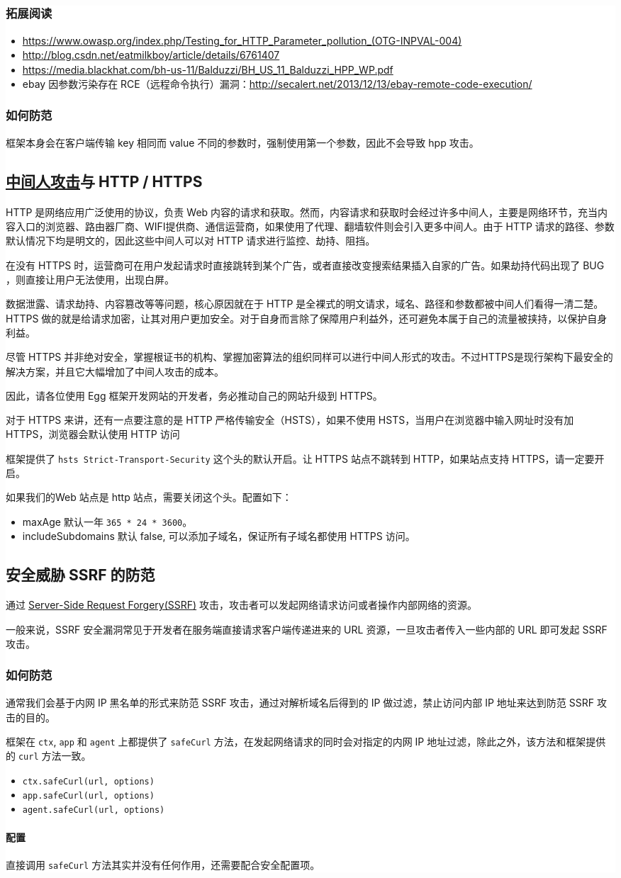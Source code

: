 ###  拓展阅读

*   https://www.owasp.org/index.php/Testing_for_HTTP_Parameter_pollution_(OTG-INPVAL-004)
*   http://blog.csdn.net/eatmilkboy/article/details/6761407
*   https://media.blackhat.com/bh-us-11/Balduzzi/BH_US_11_Balduzzi_HPP_WP.pdf
*   ebay 因参数污染存在 RCE（远程命令执行）漏洞：http://secalert.net/2013/12/13/ebay-remote-code-execution/

###  如何防范

框架本身会在客户端传输 key 相同而 value 不同的参数时，强制使用第一个参数，因此不会导致 hpp 攻击。

##  [中间人攻击](https://www.owasp.org/index.php/Man-in-the-middle_attack)与 HTTP / HTTPS

HTTP 是网络应用广泛使用的协议，负责 Web 内容的请求和获取。然而，内容请求和获取时会经过许多中间人，主要是网络环节，充当内容入口的浏览器、路由器厂商、WIFI提供商、通信运营商，如果使用了代理、翻墙软件则会引入更多中间人。由于 HTTP 请求的路径、参数默认情况下均是明文的，因此这些中间人可以对 HTTP 请求进行监控、劫持、阻挡。

在没有 HTTPS 时，运营商可在用户发起请求时直接跳转到某个广告，或者直接改变搜索结果插入自家的广告。如果劫持代码出现了 BUG ，则直接让用户无法使用，出现白屏。

数据泄露、请求劫持、内容篡改等等问题，核心原因就在于 HTTP 是全裸式的明文请求，域名、路径和参数都被中间人们看得一清二楚。HTTPS 做的就是给请求加密，让其对用户更加安全。对于自身而言除了保障用户利益外，还可避免本属于自己的流量被挟持，以保护自身利益。

尽管 HTTPS 并非绝对安全，掌握根证书的机构、掌握加密算法的组织同样可以进行中间人形式的攻击。不过HTTPS是现行架构下最安全的解决方案，并且它大幅增加了中间人攻击的成本。

因此，请各位使用 Egg 框架开发网站的开发者，务必推动自己的网站升级到 HTTPS。

对于 HTTPS 来讲，还有一点要注意的是 HTTP 严格传输安全（HSTS），如果不使用 HSTS，当用户在浏览器中输入网址时没有加 HTTPS，浏览器会默认使用 HTTP 访问

框架提供了 `hsts Strict-Transport-Security` 这个头的默认开启。让 HTTPS 站点不跳转到 HTTP，如果站点支持 HTTPS，请一定要开启。

如果我们的Web 站点是 http 站点，需要关闭这个头。配置如下：

*   maxAge 默认一年 `365 * 24 * 3600`。
*   includeSubdomains 默认 false, 可以添加子域名，保证所有子域名都使用 HTTPS 访问。

##  安全威胁 SSRF 的防范

通过 [Server-Side Request Forgery(SSRF)](https://www.owasp.org/index.php/Server_Side_Request_Forgery) 攻击，攻击者可以发起网络请求访问或者操作内部网络的资源。

一般来说，SSRF 安全漏洞常见于开发者在服务端直接请求客户端传递进来的 URL 资源，一旦攻击者传入一些内部的 URL 即可发起 SSRF 攻击。

###  如何防范

通常我们会基于内网 IP 黑名单的形式来防范 SSRF 攻击，通过对解析域名后得到的 IP 做过滤，禁止访问内部 IP 地址来达到防范 SSRF 攻击的目的。

框架在 `ctx`, `app` 和 `agent` 上都提供了 `safeCurl` 方法，在发起网络请求的同时会对指定的内网 IP 地址过滤，除此之外，该方法和框架提供的 `curl` 方法一致。

*   `ctx.safeCurl(url, options)`
*   `app.safeCurl(url, options)`
*   `agent.safeCurl(url, options)`

####  配置

直接调用 `safeCurl` 方法其实并没有任何作用，还需要配合安全配置项。
